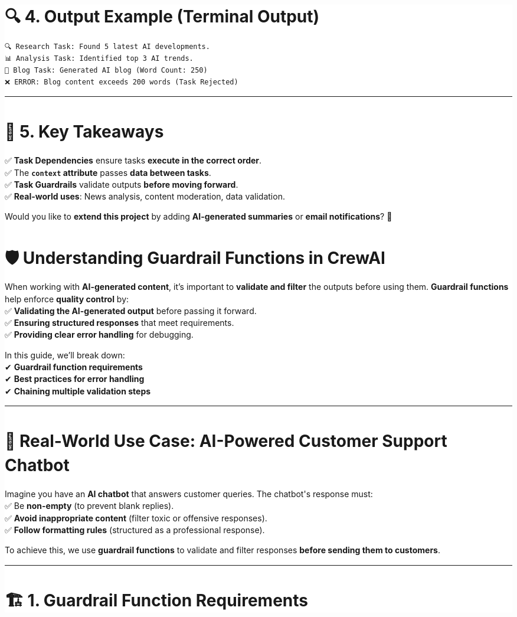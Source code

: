 
# 🔍 **4. Output Example (Terminal Output)**  

```
🔍 Research Task: Found 5 latest AI developments.
📊 Analysis Task: Identified top 3 AI trends.
📝 Blog Task: Generated AI blog (Word Count: 250)
❌ ERROR: Blog content exceeds 200 words (Task Rejected)
```

---

# 🎯 **5. Key Takeaways**  

✅ **Task Dependencies** ensure tasks **execute in the correct order**.  
✅ The **`context` attribute** passes **data between tasks**.  
✅ **Task Guardrails** validate outputs **before moving forward**.  
✅ **Real-world uses**: News analysis, content moderation, data validation.  

Would you like to **extend this project** by adding **AI-generated summaries** or **email notifications**? 🚀

# 🛡 **Understanding Guardrail Functions in CrewAI**  

When working with **AI-generated content**, it’s important to **validate and filter** the outputs before using them. **Guardrail functions** help enforce **quality control** by:  
✅ **Validating the AI-generated output** before passing it forward.  
✅ **Ensuring structured responses** that meet requirements.  
✅ **Providing clear error handling** for debugging.  

In this guide, we’ll break down:  
✔ **Guardrail function requirements**  
✔ **Best practices for error handling**  
✔ **Chaining multiple validation steps**  

---  

# 🎯 **Real-World Use Case: AI-Powered Customer Support Chatbot**  

Imagine you have an **AI chatbot** that answers customer queries. The chatbot's response must:  
✅ Be **non-empty** (to prevent blank replies).  
✅ **Avoid inappropriate content** (filter toxic or offensive responses).  
✅ **Follow formatting rules** (structured as a professional response).  

To achieve this, we use **guardrail functions** to validate and filter responses **before sending them to customers**.  

---

# 🏗 **1. Guardrail Function Requirements**  

